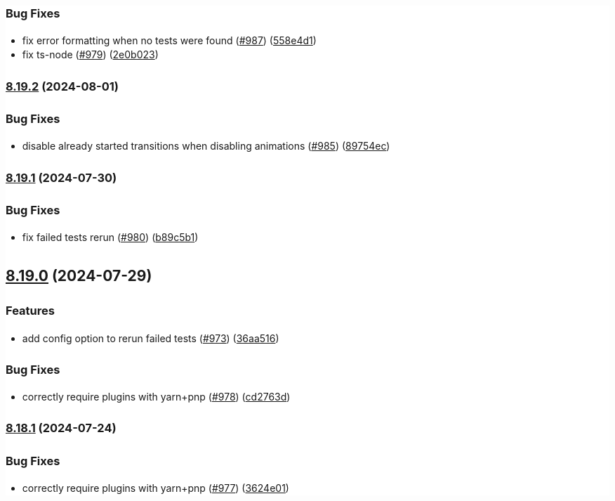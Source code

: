 
### Bug Fixes

* fix error formatting when no tests were found ([#987](https://github.com/gemini-testing/testplane/issues/987)) ([558e4d1](https://github.com/gemini-testing/testplane/commit/558e4d176963eedd35b746bfc3f68750ce743f0d))
* fix ts-node ([#979](https://github.com/gemini-testing/testplane/issues/979)) ([2e0b023](https://github.com/gemini-testing/testplane/commit/2e0b0233b2f1cc0e21c25a6982cd0f8936174b25))

### [8.19.2](https://github.com/gemini-testing/testplane/compare/v8.19.1...v8.19.2) (2024-08-01)


### Bug Fixes

* disable already started transitions when disabling animations ([#985](https://github.com/gemini-testing/testplane/issues/985)) ([89754ec](https://github.com/gemini-testing/testplane/commit/89754ec094fd3cadcadf983d54ba48790249d2f0))

### [8.19.1](https://github.com/gemini-testing/testplane/compare/v8.19.0...v8.19.1) (2024-07-30)


### Bug Fixes

* fix failed tests rerun ([#980](https://github.com/gemini-testing/testplane/issues/980)) ([b89c5b1](https://github.com/gemini-testing/testplane/commit/b89c5b18e9ee64a5af7679e35592c3048f57fa06))

## [8.19.0](https://github.com/gemini-testing/testplane/compare/v8.18.1...v8.19.0) (2024-07-29)


### Features

* add config option to rerun failed tests ([#973](https://github.com/gemini-testing/testplane/issues/973)) ([36aa516](https://github.com/gemini-testing/testplane/commit/36aa51657c0807f1d3474084b336b02270bba9d7))


### Bug Fixes

* correctly require plugins with yarn+pnp ([#978](https://github.com/gemini-testing/testplane/issues/978)) ([cd2763d](https://github.com/gemini-testing/testplane/commit/cd2763d0894b2c395bf0332e72dddc2e59dae5ef))

### [8.18.1](https://github.com/gemini-testing/testplane/compare/v8.18.0...v8.18.1) (2024-07-24)


### Bug Fixes

* correctly require plugins with yarn+pnp ([#977](https://github.com/gemini-testing/testplane/issues/977)) ([3624e01](https://github.com/gemini-testing/testplane/commit/3624e01f5856a074edadcd897e8be54c0b16f934))
